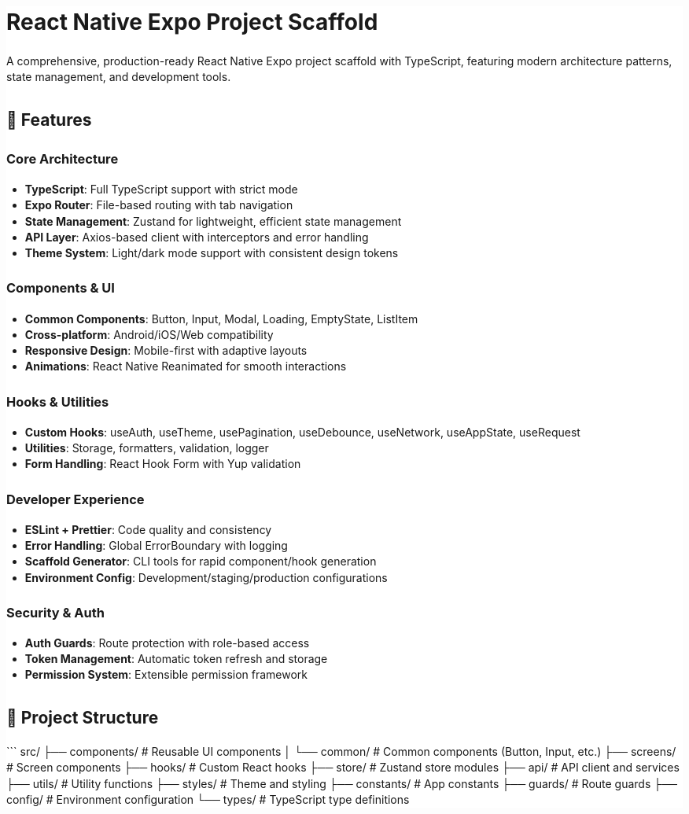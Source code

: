 # React Native Expo Project Scaffold

A comprehensive, production-ready React Native Expo project scaffold with TypeScript, featuring modern architecture patterns, state management, and development tools.

## 🚀 Features

### Core Architecture
- **TypeScript**: Full TypeScript support with strict mode
- **Expo Router**: File-based routing with tab navigation
- **State Management**: Zustand for lightweight, efficient state management
- **API Layer**: Axios-based client with interceptors and error handling
- **Theme System**: Light/dark mode support with consistent design tokens

### Components & UI
- **Common Components**: Button, Input, Modal, Loading, EmptyState, ListItem
- **Cross-platform**: Android/iOS/Web compatibility
- **Responsive Design**: Mobile-first with adaptive layouts
- **Animations**: React Native Reanimated for smooth interactions

### Hooks & Utilities
- **Custom Hooks**: useAuth, useTheme, usePagination, useDebounce, useNetwork, useAppState, useRequest
- **Utilities**: Storage, formatters, validation, logger
- **Form Handling**: React Hook Form with Yup validation

### Developer Experience
- **ESLint + Prettier**: Code quality and consistency
- **Error Handling**: Global ErrorBoundary with logging
- **Scaffold Generator**: CLI tools for rapid component/hook generation
- **Environment Config**: Development/staging/production configurations

### Security & Auth
- **Auth Guards**: Route protection with role-based access
- **Token Management**: Automatic token refresh and storage
- **Permission System**: Extensible permission framework

## 📁 Project Structure

\`\`\`
src/
├── components/          # Reusable UI components
│   └── common/         # Common components (Button, Input, etc.)
├── screens/            # Screen components
├── hooks/              # Custom React hooks
├── store/              # Zustand store modules
├── api/                # API client and services
├── utils/              # Utility functions
├── styles/             # Theme and styling
├── constants/          # App constants
├── guards/             # Route guards
├── config/             # Environment configuration
└── types/              # TypeScript type definitions
